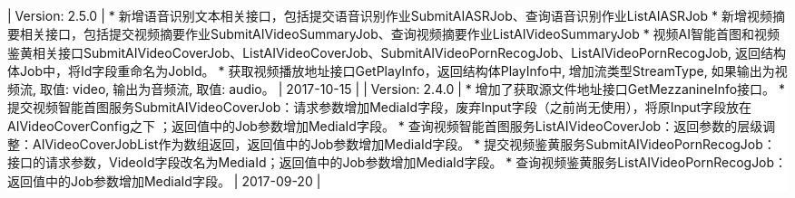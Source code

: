 | Version: 2.5.0   | * 新增语音识别文本相关接口，包括提交语音识别作业SubmitAIASRJob、查询语音识别作业ListAIASRJob   * 新增视频摘要相关接口，包括提交视频摘要作业SubmitAIVideoSummaryJob、查询视频摘要作业ListAIVideoSummaryJob   * 视频AI智能首图和视频鉴黄相关接口SubmitAIVideoCoverJob、ListAIVideoCoverJob、SubmitAIVideoPornRecogJob、ListAIVideoPornRecogJob, 返回结构体Job中，将Id字段重命名为JobId。   * 获取视频播放地址接口GetPlayInfo，返回结构体PlayInfo中, 增加流类型StreamType, 如果输出为视频流, 取值: video, 输出为音频流, 取值: audio。                                                                                                                                                                                                                                                                                                                                                                                                                                                                                                                                                                                                                                                                                                                                                                                                                                                                                                                                                                                                                                                                                                                                                                                                                                                                                                                                                                                                                                                                                                                                                                                                                                                                                                                                                                                                                                                                                                                                                                                                                                                                                                                                                                                                                                                                                                                                   | 2017-10-15 |
| Version: 2.4.0   | * 增加了获取源文件地址接口GetMezzanineInfo接口。   * 提交视频智能首图服务SubmitAIVideoCoverJob：请求参数增加MediaId字段，废弃Input字段（之前尚无使用），将原Input字段放在AIVideoCoverConfig之下 ；返回值中的Job参数增加MediaId字段。   * 查询视频智能首图服务ListAIVideoCoverJob：返回参数的层级调整：AIVideoCoverJobList作为数组返回，返回值中的Job参数增加MediaId字段。   * 提交视频鉴黄服务SubmitAIVideoPornRecogJob：接口的请求参数，VideoId字段改名为MediaId；返回值中的Job参数增加MediaId字段。   * 查询视频鉴黄服务ListAIVideoPornRecogJob：返回值中的Job参数增加MediaId字段。                                                                                                                                                                                                                                                                                                                                                                                                                                                                                                                                                                                                                                                                                                                                                                                                                                                                                                                                                                                                                                                                                                                                                                                                                                                                                                                                                                                                                                                                                                                                                                                                                                                                                                                                                                                                                                                                                                                                                                                                                                                                                                                                                                                                                                                                            | 2017-09-20 |